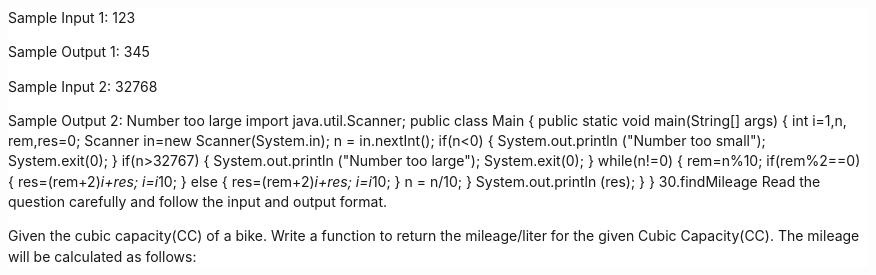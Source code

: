 
Sample Input 1:
123

Sample Output 1:
345

Sample Input 2:
32768

Sample Output 2:
Number too large
import java.util.Scanner;
public class Main
{
            public static void main(String[] args)
            {
                        int i=1,n, rem,res=0;
                        Scanner in=new Scanner(System.in);
                        n = in.nextInt();
                        if(n<0)
                        {
                                    System.out.println ("Number too small");
                                   System.exit(0);
                        }
                        if(n>32767)
                        {
                                    System.out.println ("Number too large");
                                    System.exit(0);
                        }
                        while(n!=0)
		{
			rem=n%10;
                                    if(rem%2==0)
			{
                                            res=(rem+2)*i+res;
                                                 i=i*10;
                                     }
                                     else
                                     {
                                                 res=(rem+2)*i+res;
                                                 i=i*10;
                                     }
                                     n = n/10;
                        }
                        System.out.println (res);
            }
}
30.findMileage
Read the question carefully and follow the input and output format.

Given the cubic capacity(CC) of a bike. Write a function to return the mileage/liter for the given Cubic Capacity(CC). The mileage will be calculated as follows:
